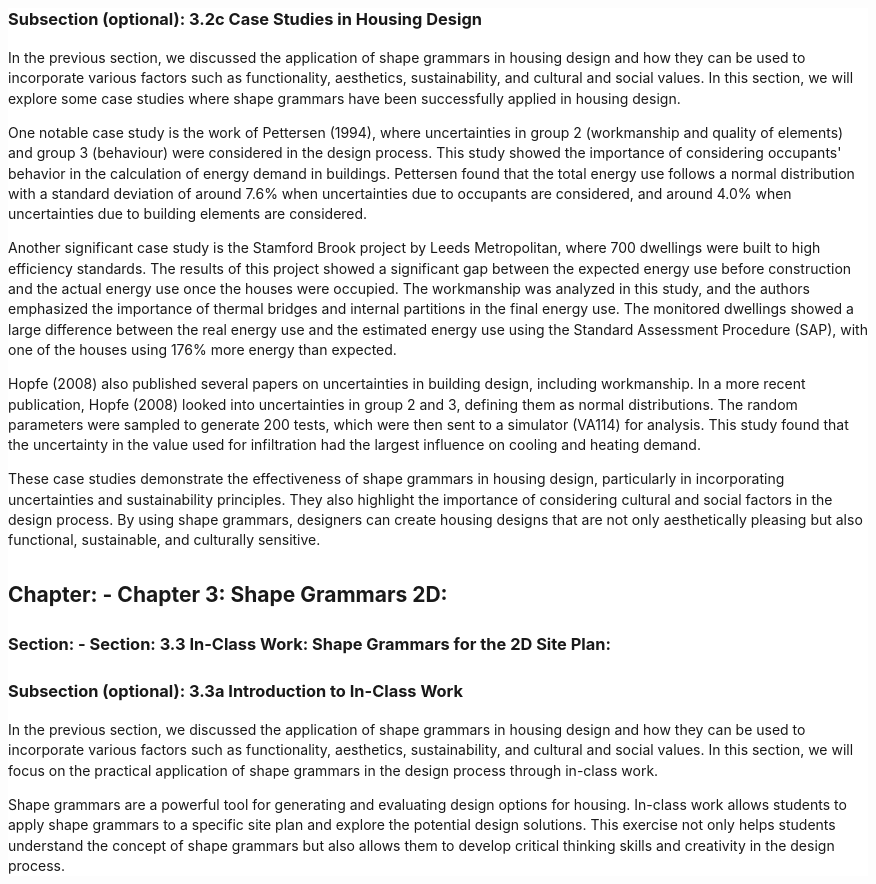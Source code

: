 ### Subsection (optional): 3.2c Case Studies in Housing Design

In the previous section, we discussed the application of shape grammars in housing design and how they can be used to incorporate various factors such as functionality, aesthetics, sustainability, and cultural and social values. In this section, we will explore some case studies where shape grammars have been successfully applied in housing design.

One notable case study is the work of Pettersen (1994), where uncertainties in group 2 (workmanship and quality of elements) and group 3 (behaviour) were considered in the design process. This study showed the importance of considering occupants' behavior in the calculation of energy demand in buildings. Pettersen found that the total energy use follows a normal distribution with a standard deviation of around 7.6% when uncertainties due to occupants are considered, and around 4.0% when uncertainties due to building elements are considered.

Another significant case study is the Stamford Brook project by Leeds Metropolitan, where 700 dwellings were built to high efficiency standards. The results of this project showed a significant gap between the expected energy use before construction and the actual energy use once the houses were occupied. The workmanship was analyzed in this study, and the authors emphasized the importance of thermal bridges and internal partitions in the final energy use. The monitored dwellings showed a large difference between the real energy use and the estimated energy use using the Standard Assessment Procedure (SAP), with one of the houses using 176% more energy than expected.

Hopfe (2008) also published several papers on uncertainties in building design, including workmanship. In a more recent publication, Hopfe (2008) looked into uncertainties in group 2 and 3, defining them as normal distributions. The random parameters were sampled to generate 200 tests, which were then sent to a simulator (VA114) for analysis. This study found that the uncertainty in the value used for infiltration had the largest influence on cooling and heating demand.

These case studies demonstrate the effectiveness of shape grammars in housing design, particularly in incorporating uncertainties and sustainability principles. They also highlight the importance of considering cultural and social factors in the design process. By using shape grammars, designers can create housing designs that are not only aesthetically pleasing but also functional, sustainable, and culturally sensitive. 


## Chapter: - Chapter 3: Shape Grammars 2D:

### Section: - Section: 3.3 In-Class Work: Shape Grammars for the 2D Site Plan:

### Subsection (optional): 3.3a Introduction to In-Class Work

In the previous section, we discussed the application of shape grammars in housing design and how they can be used to incorporate various factors such as functionality, aesthetics, sustainability, and cultural and social values. In this section, we will focus on the practical application of shape grammars in the design process through in-class work.

Shape grammars are a powerful tool for generating and evaluating design options for housing. In-class work allows students to apply shape grammars to a specific site plan and explore the potential design solutions. This exercise not only helps students understand the concept of shape grammars but also allows them to develop critical thinking skills and creativity in the design process.

